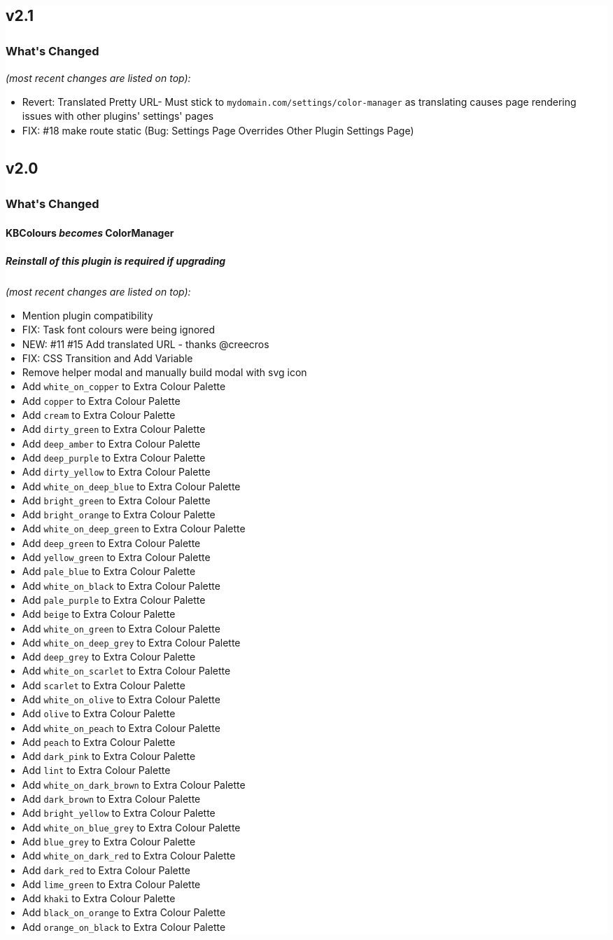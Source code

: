 
## v2.1

### What's Changed

_(most recent changes are listed on top):_
- Revert: Translated Pretty URL- Must stick to `mydomain.com/settings/color-manager` as translating causes page rendering issues with other plugins' settings' pages
- FIX: #18 make route static (Bug: Settings Page Overrides Other Plugin Settings Page)


## v2.0

### What's Changed

#### KBColours _becomes_ ColorManager
##### Reinstall of this plugin is required if upgrading

_(most recent changes are listed on top):_
- Mention plugin compatibility
- FIX: Task font colours were being ignored
- NEW: #11 #15 Add translated URL - thanks @creecros
- FIX: CSS Transition and Add Variable
- Remove helper modal and manually build modal with svg icon
- Add `white_on_copper` to Extra Colour Palette
- Add `copper` to Extra Colour Palette
- Add `cream` to Extra Colour Palette
- Add `dirty_green` to Extra Colour Palette
- Add `deep_amber` to Extra Colour Palette
- Add `deep_purple` to Extra Colour Palette
- Add `dirty_yellow` to Extra Colour Palette
- Add `white_on_deep_blue` to Extra Colour Palette
- Add `bright_green` to Extra Colour Palette
- Add `bright_orange` to Extra Colour Palette
- Add `white_on_deep_green` to Extra Colour Palette
- Add `deep_green` to Extra Colour Palette
- Add `yellow_green` to Extra Colour Palette
- Add `pale_blue` to Extra Colour Palette
- Add `white_on_black` to Extra Colour Palette
- Add `pale_purple` to Extra Colour Palette
- Add `beige` to Extra Colour Palette
- Add `white_on_green` to Extra Colour Palette
- Add `white_on_deep_grey` to Extra Colour Palette
- Add `deep_grey` to Extra Colour Palette
- Add `white_on_scarlet` to Extra Colour Palette
- Add `scarlet` to Extra Colour Palette
- Add `white_on_olive` to Extra Colour Palette
- Add `olive` to Extra Colour Palette
- Add `white_on_peach` to Extra Colour Palette
- Add `peach` to Extra Colour Palette
- Add `dark_pink` to Extra Colour Palette
- Add `lint` to Extra Colour Palette
- Add `white_on_dark_brown` to Extra Colour Palette
- Add `dark_brown` to Extra Colour Palette
- Add `bright_yellow` to Extra Colour Palette
- Add `white_on_blue_grey` to Extra Colour Palette
- Add `blue_grey` to Extra Colour Palette
- Add `white_on_dark_red` to Extra Colour Palette
- Add `dark_red` to Extra Colour Palette
- Add `lime_green` to Extra Colour Palette
- Add `khaki` to Extra Colour Palette
- Add `black_on_orange` to Extra Colour Palette
- Add `orange_on_black` to Extra Colour Palette